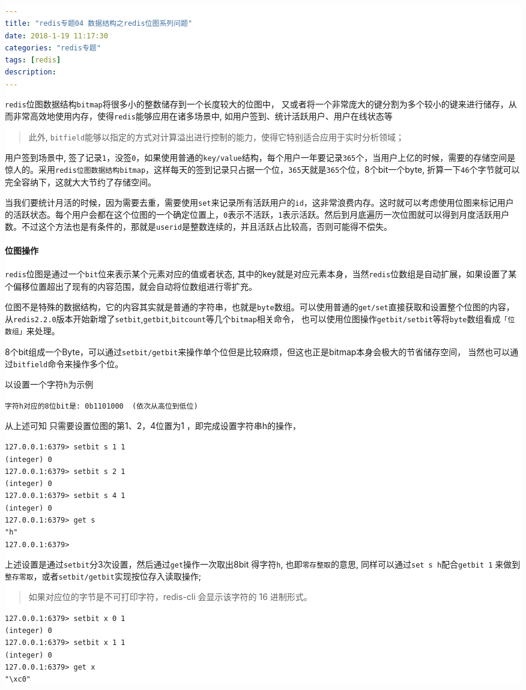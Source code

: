 ```yaml
---
title: "redis专题04 数据结构之redis位图系列问题"
date: 2018-1-19 11:17:30
categories: "redis专题"
tags: [redis]
description:
---
```

`redis`位图数据结构`bitmap`将很多小的整数储存到一个长度较大的位图中， 又或者将一个非常庞大的键分割为多个较小的键来进行储存，从而非常高效地使用内存，使得`redis`能够应用在诸多场景中, 如用户签到、统计活跃用户、用户在线状态等
> 此外, `bitfield`能够以指定的方式对计算溢出进行控制的能力，使得它特别适合应用于实时分析领域；


用户签到场景中, 签了记录`1`，没签`0`，如果使用普通的`key/value`结构，每个用户一年要记录`365`个，当用户上亿的时候，需要的存储空间是惊人的。采用`redis位图数据结构bitmap`，这样每天的签到记录只占据一个位，`365`天就是`365`个位，8个bit一个byte, 折算一下`46`个字节就可以完全容纳下，这就大大节约了存储空间。


当我们要统计月活的时候，因为需要去重，需要使用`set`来记录所有活跃用户的`id`，这非常浪费内存。这时就可以考虑使用位图来标记用户的活跃状态。每个用户会都在这个位图的一个确定位置上，`0`表示不活跃，`1`表示活跃。然后到月底遍历一次位图就可以得到月度活跃用户数。不过这个方法也是有条件的，那就是`userid`是整数连续的，并且活跃占比较高，否则可能得不偿失。

#### 位图操作

`redis`位图是通过一个`bit`位来表示某个元素对应的值或者状态, 其中的key就是对应元素本身，当然`redis`位数组是自动扩展，如果设置了某个偏移位置超出了现有的内容范围，就会自动将位数组进行零扩充。

位图不是特殊的数据结构，它的内容其实就是普通的字符串，也就是`byte`数组。可以使用普通的`get/set`直接获取和设置整个位图的内容，从`redis2.2.0`版本开始新增了`setbit`,`getbit`,`bitcount`等几个`bitmap`相关命令， 也可以使用位图操作`getbit/setbit`等将`byte`数组看成`「位数组」`来处理。

8个bit组成一个Byte，可以通过`setbit/getbit`来操作单个位但是比较麻烦，但这也正是bitmap本身会极大的节省储存空间， 当然也可以通过`bitfield`命令来操作多个位。

以设置一个字符`h`为示例
```shell
字符h对应的8位bit是: 0b1101000  (依次从高位到低位)
```
从上述可知 只需要设置位图的第1、2，4位置为1 ，即完成设置字符串h的操作，
```shell
127.0.0.1:6379> setbit s 1 1
(integer) 0
127.0.0.1:6379> setbit s 2 1
(integer) 0
127.0.0.1:6379> setbit s 4 1
(integer) 0
127.0.0.1:6379> get s
"h"
127.0.0.1:6379>
```

上述设置是通过`setbit`分3次设置，然后通过`get`操作一次取出8bit 得字符`h`, 也即`零存整取`的意思, 同样可以通过`set s h`配合`getbit 1` 来做到`整存零取`，或者`setbit/getbit`实现按位存入读取操作;

> 如果对应位的字节是不可打印字符，redis-cli 会显示该字符的 16 进制形式。

```shell
127.0.0.1:6379> setbit x 0 1
(integer) 0
127.0.0.1:6379> setbit x 1 1
(integer) 0
127.0.0.1:6379> get x
"\xc0"
```
